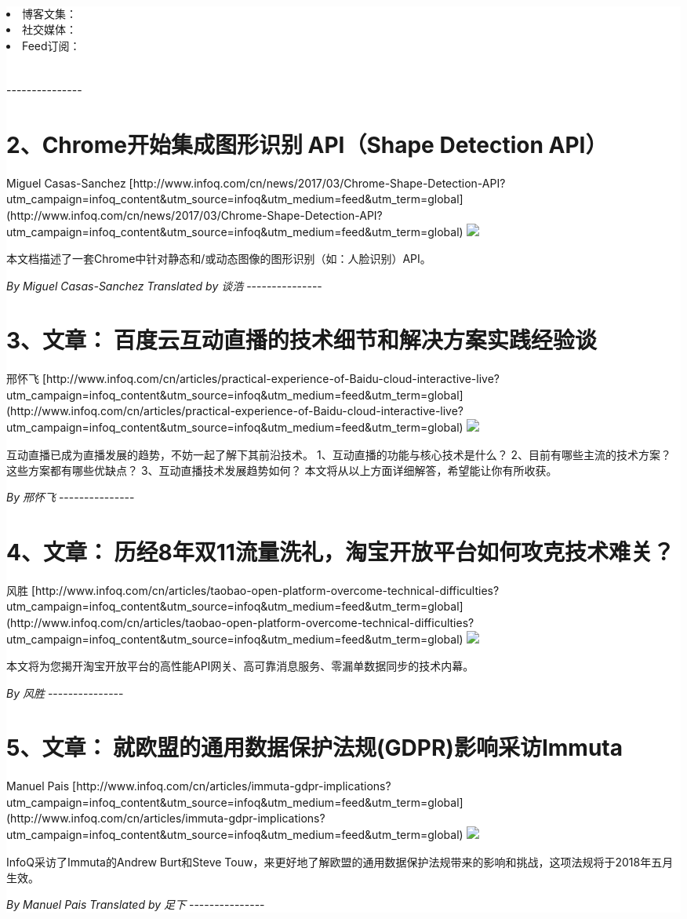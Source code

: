 </li>
<li>博客文集：</li>
<li>社交媒体：</li>
<li>Feed订阅： </li>

</ul></div>        
        <div style="color:#556677;line-height:160%;padding:0.3em 0.5em;margin:1em;-moz-border-radius: 10px;-webkit-border-radius:10px;border-radius: 10px;"></div>
---------------
<h1 id="#title_1" >2、Chrome开始集成图形识别 API（Shape Detection API）</h1>
Miguel Casas-Sanchez
[http://www.infoq.com/cn/news/2017/03/Chrome-Shape-Detection-API?utm_campaign=infoq_content&utm_source=infoq&utm_medium=feed&utm_term=global](http://www.infoq.com/cn/news/2017/03/Chrome-Shape-Detection-API?utm_campaign=infoq_content&utm_source=infoq&utm_medium=feed&utm_term=global)
<img src="http://www.infoq.com/styles/i/logo_bigger.jpg"/><p>本文档描述了一套Chrome中针对静态和/或动态图像的图形识别（如：人脸识别）API。</p> <i>By Miguel Casas-Sanchez</i> <i> Translated by 谈浩</i>
---------------
<h1 id="#title_2" >3、文章： 百度云互动直播的技术细节和解决方案实践经验谈</h1>
邢怀飞
[http://www.infoq.com/cn/articles/practical-experience-of-Baidu-cloud-interactive-live?utm_campaign=infoq_content&utm_source=infoq&utm_medium=feed&utm_term=global](http://www.infoq.com/cn/articles/practical-experience-of-Baidu-cloud-interactive-live?utm_campaign=infoq_content&utm_source=infoq&utm_medium=feed&utm_term=global)
<img src="http://www.infoq.com/resource/articles/practical-experience-of-Baidu-cloud-interactive-live/zh/smallimage/baidu_cloud_100.jpg"/><p>互动直播已成为直播发展的趋势，不妨一起了解下其前沿技术。 1、互动直播的功能与核心技术是什么？ 2、目前有哪些主流的技术方案？这些方案都有哪些优缺点？ 3、互动直播技术发展趋势如何？ 本文将从以上方面详细解答，希望能让你有所收获。</p> <i>By 邢怀飞</i>
---------------
<h1 id="#title_3" >4、文章： 历经8年双11流量洗礼，淘宝开放平台如何攻克技术难关？</h1>
风胜
[http://www.infoq.com/cn/articles/taobao-open-platform-overcome-technical-difficulties?utm_campaign=infoq_content&utm_source=infoq&utm_medium=feed&utm_term=global](http://www.infoq.com/cn/articles/taobao-open-platform-overcome-technical-difficulties?utm_campaign=infoq_content&utm_source=infoq&utm_medium=feed&utm_term=global)
<img src="http://www.infoq.com/resource/articles/taobao-open-platform-overcome-technical-difficulties/zh/smallimage/choice.jpg"/><p>本文将为您揭开淘宝开放平台的高性能API网关、高可靠消息服务、零漏单数据同步的技术内幕。</p> <i>By 风胜</i>
---------------
<h1 id="#title_4" >5、文章： 就欧盟的通用数据保护法规(GDPR)影响采访Immuta</h1>
Manuel Pais
[http://www.infoq.com/cn/articles/immuta-gdpr-implications?utm_campaign=infoq_content&utm_source=infoq&utm_medium=feed&utm_term=global](http://www.infoq.com/cn/articles/immuta-gdpr-implications?utm_campaign=infoq_content&utm_source=infoq&utm_medium=feed&utm_term=global)
<img src="http://www.infoq.com/resource/articles/immuta-gdpr-implications/zh/headerimage/GettyImages-530764034.jpg"/><p>InfoQ采访了Immuta的Andrew Burt和Steve Touw，来更好地了解欧盟的通用数据保护法规带来的影响和挑战，这项法规将于2018年五月生效。</p> <i>By Manuel Pais</i> <i> Translated by 足下</i>
---------------